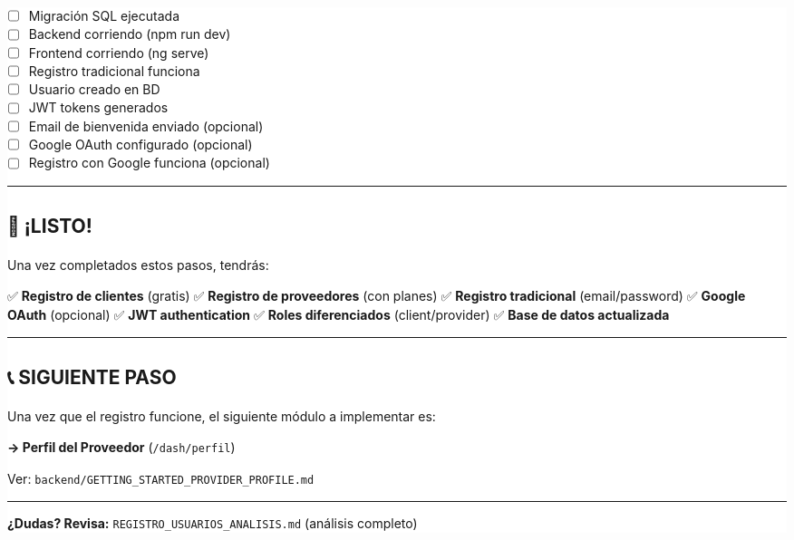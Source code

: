 - [ ] Migración SQL ejecutada
- [ ] Backend corriendo (npm run dev)
- [ ] Frontend corriendo (ng serve)
- [ ] Registro tradicional funciona
- [ ] Usuario creado en BD
- [ ] JWT tokens generados
- [ ] Email de bienvenida enviado (opcional)
- [ ] Google OAuth configurado (opcional)
- [ ] Registro con Google funciona (opcional)

---

## 🎉 **¡LISTO!**

Una vez completados estos pasos, tendrás:

✅ **Registro de clientes** (gratis)
✅ **Registro de proveedores** (con planes)
✅ **Registro tradicional** (email/password)
✅ **Google OAuth** (opcional)
✅ **JWT authentication**
✅ **Roles diferenciados** (client/provider)
✅ **Base de datos actualizada**

---

## 📞 **SIGUIENTE PASO**

Una vez que el registro funcione, el siguiente módulo a implementar es:

**→ Perfil del Proveedor** (`/dash/perfil`)

Ver: `backend/GETTING_STARTED_PROVIDER_PROFILE.md`

---

**¿Dudas? Revisa:** `REGISTRO_USUARIOS_ANALISIS.md` (análisis completo)

